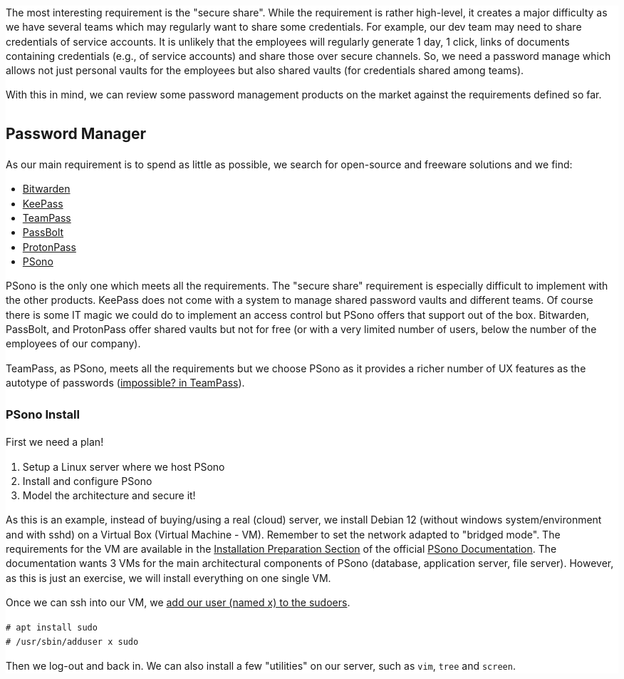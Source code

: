 The most interesting requirement is the "secure share". While the requirement is rather
high-level, it creates a major difficulty as we have several teams which may
regularly want to share some credentials. For example, our dev team may need to
share credentials of service accounts. It is unlikely that the employees will
regularly generate 1 day, 1 click, links of documents containing credentials
(e.g., of service accounts) and share those over secure channels. 
So, we need a password manage which allows not just personal vaults for
the employees but also shared vaults (for credentials shared among teams).

With this in mind, we can review some password management products on the market against the requirements defined so far.

## Password Manager
As our main requirement is to spend as little as possible, we search for open-source and freeware solutions and we find:
- [Bitwarden](https://bitwarden.com/)
- [KeePass](https://keepass.info/)
- [TeamPass](https://teampass.net/)
- [PassBolt](https://www.passbolt.com/)
- [ProtonPass](https://proton.me/pass)
- [PSono](https://psono.com/)

PSono is the only one which meets all the requirements. The "secure share"
requirement is especially difficult to implement with the other products.
KeePass does not come with a system to manage shared password vaults and
different teams. Of course there is some IT magic we could do to implement an
access control but PSono offers that support out of the box. Bitwarden,
PassBolt, and ProtonPass offer shared vaults but not for free (or with a very
limited number of users, below the number of the employees of our company).

TeamPass, as PSono, meets all the requirements but we choose PSono
as it provides a richer number of UX features as the autotype of passwords ([impossible? in TeamPass](https://github.com/nilsteampassnet/TeamPass/issues/3349)).

### PSono Install
First we need a plan!
1. Setup a Linux server where we host PSono
2. Install and configure PSono
3. Model the architecture and secure it!

As this is an example, instead of buying/using a real (cloud) server, we
install Debian 12 (without windows system/environment and with sshd) on a Virtual Box (Virtual Machine - VM). 
Remember to set the network adapted to "bridged mode".
The requirements for the VM are available in the [Installation Preparation Section](https://doc.psono.com/admin/installation/install-preparation.html)
of the official [PSono Documentation](https://doc.psono.com/admin/overview/summary.html). 
The documentation wants 3 VMs for the main architectural components of PSono (database, application server, file server).
However, as this is just an exercise, we will install everything on one single VM.

Once we can ssh into our VM, we [add our user (named x) to the sudoers](https://wiki.debian.org/sudo).
```
# apt install sudo
# /usr/sbin/adduser x sudo
```
Then we log-out and back in.
We can also install a few "utilities" on our server, such as `vim`, `tree` and `screen`.
